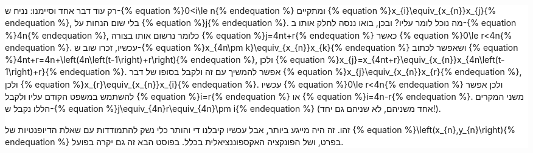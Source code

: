 רק עוד דבר אחד וסיימנו: נניח ש-{% equation %}0&lt;i\le n{% endequation %} ומתקיים {% equation %}x_{i}\equiv_{x_{n}}x_{j}{% endequation %}, בלי שום הנחות על {% equation %}j{% endequation %}. מה נוכל לומר עליו? ובכן, בואו ננסה לחלק אותו ב-{% equation %}4n{% endequation %}, כלומר נרשום אותו בצורה {% equation %}j=4nt+r{% endequation %} כאשר {% equation %}0\le r&lt;4n{% endequation %}. עכשיו, זכרו שוב ש-{% equation %}x_{4n\pm k}\equiv_{x_{n}}x_{k}{% endequation %} ושאפשר לכתוב {% equation %}4nt+r=4n+\left(4n\left(t-1\right)+r\right){% endequation %}, ולכן {% equation %}x_{j}=x_{4nt+r}\equiv_{x_{n}}x_{4n\left(t-1\right)+r}{% endequation %}. אפשר להמשיך עם זה ולקבל בסופו של דבר {% equation %}x_{j}\equiv_{x_{n}}x_{r}{% endequation %}, ולכן {% equation %}x_{r}\equiv_{x_{n}}x_{i}{% endequation %}. עכשיו {% equation %}0\le r&lt;4n{% endequation %} ולכן אפשר להשתמש במשפט הקודם עליו ולקבל {% equation %}i=r{% endequation %} או {% equation %}i=4n-r{% endequation %}. משני המקרים הללו נקבל ש-{% equation %}j\equiv_{4n}r\equiv_{4n}\pm i{% endequation %} (אחד משניהם, לא שניהם גם יחד!).

זהו. זה היה מייגע ביותר, אבל עכשיו קיבלנו די והותר כלי נשק להתמודדות עם שאלת הדיופנטיות של {% equation %}\left(x_{n},y_{n}\right){% endequation %} בפרט, ושל הפונקציה האקספוננציאלית בכלל. בפוסט הבא זה גם יקרה בפועל.
